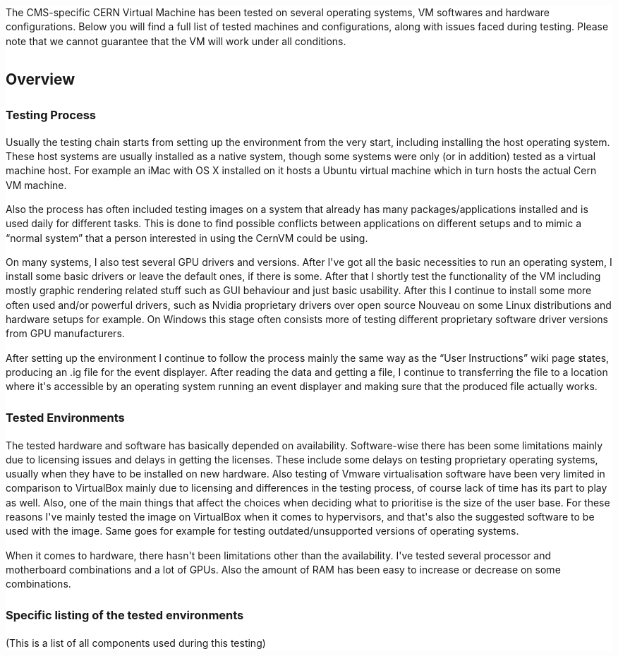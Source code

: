 The CMS-specific CERN Virtual Machine has been tested on several operating systems, VM softwares and hardware configurations. Below you will find a full list of tested machines and configurations, along with issues faced during testing. Please note that we cannot guarantee that the VM will work under all conditions.

## Overview

### Testing Process

Usually the testing chain starts from setting up the environment from the very start, including installing the host operating system. These host systems are usually installed as a native system, though some systems were only (or in addition) tested as a virtual machine host. For example an iMac with OS X installed on it hosts a Ubuntu virtual machine which in turn hosts the actual Cern VM machine.

Also the process has often included testing images on a system that already has many packages/applications installed and is used daily for different tasks. This is done to find possible conflicts between applications on different setups and to mimic a “normal system” that a person interested in using the CernVM could be using.

On many systems, I also test several GPU drivers and versions. After I've got all the basic necessities to run an operating system, I install some basic drivers or leave the default ones, if there is some. After that I shortly test the functionality of the VM including mostly graphic rendering related stuff such as GUI behaviour and just basic usability. After this I continue to install some more often used and/or powerful drivers, such as Nvidia proprietary drivers over open source Nouveau on some Linux distributions and hardware setups for example. On Windows this stage often consists more of testing different proprietary software driver versions from GPU manufacturers.

After setting up the environment I continue to follow the process mainly the same way as the “User Instructions” wiki page states, producing an .ig file for the event displayer. After reading the data and getting a file, I continue to transferring the file to a location where it's accessible by an operating system running an event displayer and making sure that the produced file actually works.

### Tested Environments

The tested hardware and software has basically depended on availability. Software-wise there has been some limitations mainly due to licensing issues and delays in getting the licenses. These include some delays on testing proprietary operating systems, usually when they have to be installed on new hardware. Also testing of Vmware virtualisation software have been very limited in comparison to VirtualBox mainly due to licensing and differences in the testing process, of course lack of time has its part to play as well. Also, one of the main things that affect the choices when deciding what to prioritise is the size of the user base. For these reasons I've mainly tested the image on VirtualBox when it comes to hypervisors, and that's also the suggested software to be used with the image. Same goes for example for testing outdated/unsupported versions of operating systems.

When it comes to hardware, there hasn't been limitations other than the availability. I've tested several processor and motherboard combinations and a lot of GPUs. Also the amount of RAM has been easy to increase or decrease on some combinations.

### Specific listing of the tested environments

(This is a list of all components used during this testing)
